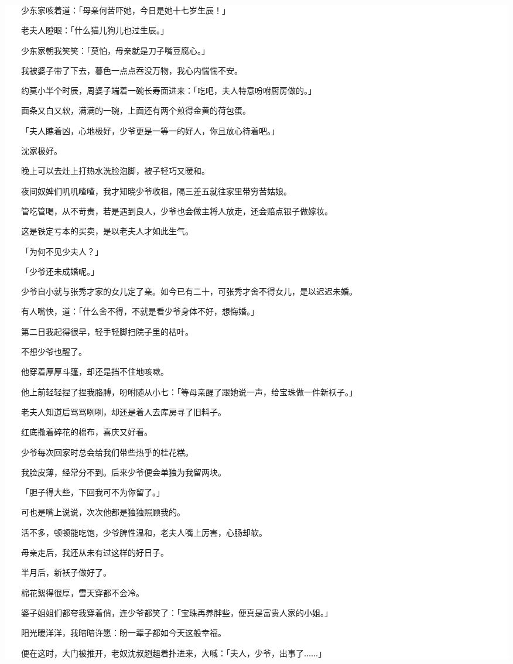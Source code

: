 &emsp;&emsp;少东家咳着道：「母亲何苦吓她，今日是她十七岁生辰！」  
  
&emsp;&emsp;老夫人瞪眼：「什么猫儿狗儿也过生辰。」  
  
&emsp;&emsp;少东家朝我笑笑：「莫怕，母亲就是刀子嘴豆腐心。」  
  
&emsp;&emsp;我被婆子带了下去，暮色一点点吞没万物，我心内惴惴不安。  
  
&emsp;&emsp;约莫小半个时辰，周婆子端着一碗长寿面进来：「吃吧，夫人特意吩咐厨房做的。」  
  
&emsp;&emsp;面条又白又软，满满的一碗，上面还有两个煎得金黄的荷包蛋。  
  
&emsp;&emsp;「夫人瞧着凶，心地极好，少爷更是一等一的好人，你且放心待着吧。」  
  
&emsp;&emsp;沈家极好。  
  
&emsp;&emsp;晚上可以去灶上打热水洗脸泡脚，被子轻巧又暖和。  
  
&emsp;&emsp;夜间奴婢们叽叽喳喳，我才知晓少爷收租，隔三差五就往家里带穷苦姑娘。  
  
&emsp;&emsp;管吃管喝，从不苛责，若是遇到良人，少爷也会做主将人放走，还会赔点银子做嫁妆。  
  
&emsp;&emsp;这是铁定亏本的买卖，是以老夫人才如此生气。  
  
&emsp;&emsp;「为何不见少夫人？」  
  
&emsp;&emsp;「少爷还未成婚呢。」  
  
&emsp;&emsp;少爷自小就与张秀才家的女儿定了亲。如今已有二十，可张秀才舍不得女儿，是以迟迟未婚。  
  
&emsp;&emsp;有人嘴快，道：「什么舍不得，不就是看少爷身体不好，想悔婚。」  
  
&emsp;&emsp;第二日我起得很早，轻手轻脚扫院子里的枯叶。  
  
&emsp;&emsp;不想少爷也醒了。  
  
&emsp;&emsp;他穿着厚厚斗篷，却还是挡不住地咳嗽。  
  
&emsp;&emsp;他上前轻轻捏了捏我胳膊，吩咐随从小七：「等母亲醒了跟她说一声，给宝珠做一件新袄子。」  
  
&emsp;&emsp;老夫人知道后骂骂咧咧，却还是着人去库房寻了旧料子。  
  
&emsp;&emsp;红底撒着碎花的棉布，喜庆又好看。  
  
&emsp;&emsp;少爷每次回家时总会给我们带些热乎的桂花糕。  
  
&emsp;&emsp;我脸皮薄，经常分不到。后来少爷便会单独为我留两块。  
  
&emsp;&emsp;「胆子得大些，下回我可不为你留了。」  
  
&emsp;&emsp;可也是嘴上说说，次次他都是独独照顾我的。  
  
&emsp;&emsp;活不多，顿顿能吃饱，少爷脾性温和，老夫人嘴上厉害，心肠却软。  
  
&emsp;&emsp;母亲走后，我还从未有过这样的好日子。  
  
&emsp;&emsp;半月后，新袄子做好了。  
  
&emsp;&emsp;棉花絮得很厚，雪天穿都不会冷。  
  
&emsp;&emsp;婆子姐姐们都夸我穿着俏，连少爷都笑了：「宝珠再养胖些，便真是富贵人家的小姐。」  
  
&emsp;&emsp;阳光暖洋洋，我暗暗许愿：盼一辈子都如今天这般幸福。  
  
&emsp;&emsp;便在这时，大门被推开，老奴沈叔趔趄着扑进来，大喊：「夫人，少爷，出事了……」  
  